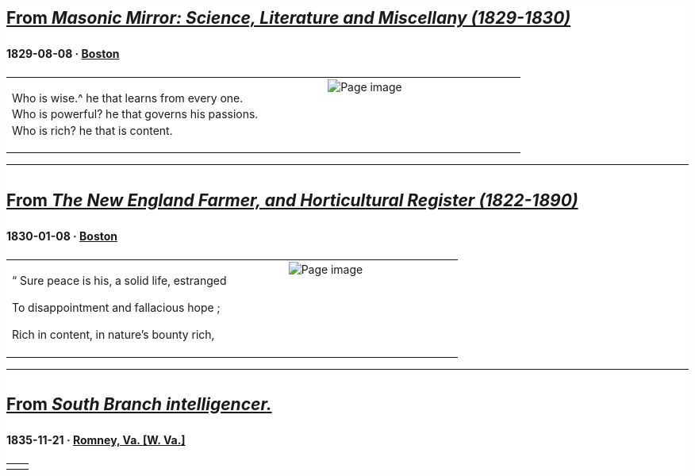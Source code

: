 
## [From _Masonic Mirror: Science, Literature and Miscellany (1829-1830)_](https://archive.org/details/sim_boston-masonic-mirror_1829-08-08_ns-1_6/page/n3/mode/1up?view=theater)

#### 1829-08-08 &middot; [Boston](http://dbpedia.org/resource/Boston)

<table style="width: 100%;"><tr><td style="width: 50%">

  
  
Who is wise.^ he that learns from every one.  
Who is powerful? he that governs his passions.  
Who is rich? he that is content.
</td><td style="width: 50%; max-height: 75%; margin: auto; display: block;">
<img alt="Page image" src="https://iiif.archive.org/image/iiif/2/sim_boston-masonic-mirror_1829-08-08_ns-1_6%2Fsim_boston-masonic-mirror_1829-08-08_ns-1_6_jp2.zip%2Fsim_boston-masonic-mirror_1829-08-08_ns-1_6_jp2%2Fsim_boston-masonic-mirror_1829-08-08_ns-1_6_0003.jp2/pct:65.98076923076923,87.76102088167053,27.442307692307693,3.0597447795823665/600,/0/default.jpg"/>
</td>
</tr></table>

---

## [From _The New England Farmer, and Horticultural Register (1822-1890)_](https://archive.org/details/sim_new-england-farmer-and-horticultural-register_1830-01-08_8_25/page/n0/mode/1up?view=theater)

#### 1830-01-08 &middot; [Boston](http://dbpedia.org/resource/Boston)

<table style="width: 100%;"><tr><td style="width: 50%">

  
  
“ Sure peace is his, a solid life, estranged  
  
To disappointment and fallacious hope ;  
  
Rich in content, in nature’s bounty rich,
</td><td style="width: 50%; max-height: 75%; margin: auto; display: block;">
<img alt="Page image" src="https://iiif.archive.org/image/iiif/2/sim_new-england-farmer-and-horticultural-register_1830-01-08_8_25%2Fsim_new-england-farmer-and-horticultural-register_1830-01-08_8_25_jp2.zip%2Fsim_new-england-farmer-and-horticultural-register_1830-01-08_8_25_jp2%2Fsim_new-england-farmer-and-horticultural-register_1830-01-08_8_25_0000.jp2/pct:62.620837808807735,49.91438356164384,19.790547798066594,3.1678082191780823/600,/0/default.jpg"/>
</td>
</tr></table>

---

## [From _South Branch intelligencer._](https://www.loc.gov/resource/sn84026826/1835-11-21/ed-1/?sp=4)

#### 1835-11-21 &middot; [Romney, Va. [W. Va.]](http://dbpedia.org/resource/Romney%2C_West_Virginia)

<table style="width: 100%;"><tr><td style="width: 50%">
